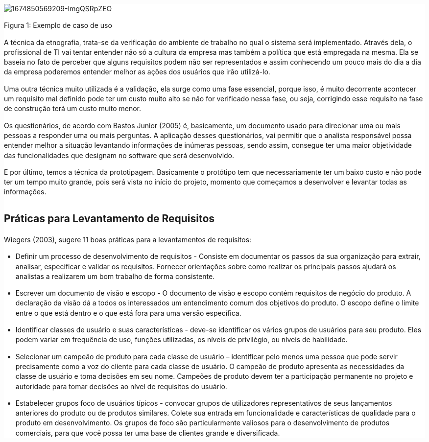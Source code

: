 
![1674850569209-ImgQSRpZEO](https://github.com/user-attachments/assets/cb983eb8-f137-40eb-bf49-c23a9a161f8e)

Figura 1: Exemplo de caso de uso


A técnica da etnografia, trata-se da verificação do ambiente de trabalho no qual o sistema será implementado. Através dela, o profissional de TI vai tentar entender não só a cultura da empresa mas também a política que está empregada na mesma. Ela se baseia no fato de perceber que alguns requisitos podem não ser representados e assim conhecendo um pouco mais do dia a dia da empresa poderemos entender melhor as ações dos usuários que irão utilizá-lo.

Uma outra técnica muito utilizada é a validação, ela surge como uma fase essencial, porque isso, é muito decorrente acontecer um requisito mal definido pode ter um custo muito alto se não for verificado nessa fase, ou seja, corrigindo esse requisito na fase de construção terá um custo muito menor.

Os questionários, de acordo com Bastos Junior (2005) é, basicamente, um documento usado para direcionar uma ou mais pessoas a responder uma ou mais perguntas. A aplicação desses questionários, vai permitir que o analista responsável possa entender melhor a situação levantando informações de inúmeras pessoas, sendo assim, consegue ter uma maior objetividade das funcionalidades que designam no software que será desenvolvido.

E por último, temos a técnica da prototipagem. Basicamente o protótipo tem que necessariamente ter um baixo custo e não pode ter um tempo muito grande, pois será vista no início do projeto, momento que começamos a desenvolver e levantar todas as informações.


## Práticas para Levantamento de Requisitos

Wiegers (2003), sugere 11 boas práticas para a levantamentos de requisitos:

- Definir um processo de desenvolvimento de requisitos - Consiste em documentar os passos da sua organização para extrair, analisar, especificar e validar os requisitos. Fornecer orientações sobre como realizar os principais passos ajudará os analistas a realizarem um bom trabalho de forma consistente.

- Escrever um documento de visão e escopo - O documento de visão e escopo contém requisitos de negócio do produto. A declaração da visão dá a todos os interessados um entendimento comum dos objetivos do produto. O escopo define o limite entre o que está dentro e o que está fora para uma versão específica.

- Identificar classes de usuário e suas características - deve-se identificar os vários grupos de usuários para seu produto. Eles podem variar em frequência de uso, funções utilizadas, os níveis de privilégio, ou níveis de habilidade.

- Selecionar um campeão de produto para cada classe de usuário – identificar pelo menos uma pessoa que pode servir precisamente como a voz do cliente para cada classe de usuário. O campeão de produto apresenta as necessidades da classe de usuário e toma decisões em seu nome. Campeões de produto devem ter a participação permanente no projeto e autoridade para tomar decisões ao nível de requisitos do usuário.

- Estabelecer grupos foco de usuários típicos - convocar grupos de utilizadores representativos de seus lançamentos anteriores do produto ou de produtos similares. Colete sua entrada em funcionalidade e características de qualidade para o produto em desenvolvimento. Os grupos de foco são particularmente valiosos para o desenvolvimento de produtos comerciais, para que você possa ter uma base de clientes grande e diversificada.
